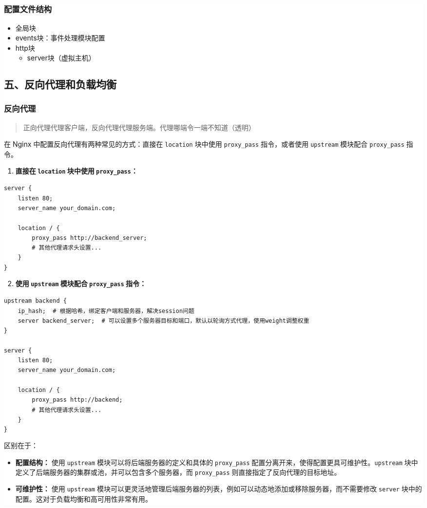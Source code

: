 ### 配置文件结构

* 全局块
* events块：事件处理模块配置
* http块
  * server块（虚拟主机）



## 五、反向代理和负载均衡

### 反向代理
> 正向代理代理客户端，反向代理代理服务端。代理哪端令一端不知道（透明）

在 Nginx 中配置反向代理有两种常见的方式：直接在 `location` 块中使用 `proxy_pass` 指令，或者使用 `upstream` 模块配合 `proxy_pass` 指令。

1. **直接在 `location` 块中使用 `proxy_pass`：**

```nginx
server {
    listen 80;
    server_name your_domain.com;

    location / {
        proxy_pass http://backend_server;
        # 其他代理请求头设置...
    }
}
```

2. **使用 `upstream` 模块配合 `proxy_pass` 指令：**

```nginx
upstream backend {
    ip_hash;  # 根据哈希，绑定客户端和服务器，解决session问题 
    server backend_server;  # 可以设置多个服务器目标和端口，默认以轮询方式代理，使用weight调整权重
}

server {
    listen 80;
    server_name your_domain.com;

    location / {
        proxy_pass http://backend;
        # 其他代理请求头设置...
    }
}
```

区别在于：

- **配置结构：** 使用 `upstream` 模块可以将后端服务器的定义和具体的 `proxy_pass` 配置分离开来，使得配置更具可维护性。`upstream` 块中定义了后端服务器的集群或池，并可以包含多个服务器，而 `proxy_pass` 则直接指定了反向代理的目标地址。

- **可维护性：** 使用 `upstream` 模块可以更灵活地管理后端服务器的列表，例如可以动态地添加或移除服务器，而不需要修改 `server` 块中的配置。这对于负载均衡和高可用性非常有用。
